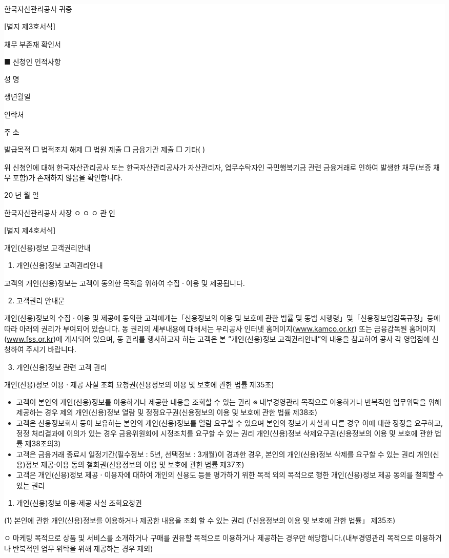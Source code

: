 한국자산관리공사 귀중

[별지 제3호서식]

 채무 부존재 확인서

 ■ 신청인 인적사항

성  명

생년월일

연락처

주    소

발급목적
□ 법적조치 해제 □ 법원 제출 □ 금융기관 제출 □ 기타(          )

 위 신청인에 대해 한국자산관리공사 또는 한국자산관리공사가 자산관리자, 업무수탁자인 국민행복기금 관련 금융거래로 인하여 발생한 채무(보증 채무 포함)가 존재하지 않음을 확인합니다.

20    년     월     일

한국자산관리공사
 사장 ㅇ ㅇ ㅇ
관 인

[별지 제4호서식]

개인(신용)정보 고객권리안내

1. 개인(신용)정보 고객권리안내

고객의 개인(신용)정보는 고객이 동의한 목적을 위하여 수집 &#8231; 이용 및 제공됩니다.

2. 고객권리 안내문

개인(신용)정보의 수집 &#8231; 이용 및 제공에 동의한 고객에게는「신용정보의 이용 및 보호에 관한 법률 및 동법 시행령」및「신용정보업감독규정」등에 따라 아래의 권리가 부여되어 있습니다. 동 권리의 세부내용에 대해서는 우리공사 인터넷 홈페이지(www.kamco.or.kr) 또는 금융감독원 홈페이지(www.fss.or.kr)에 게시되어 있으며, 동 권리를 행사하고자 하는 고객은 본 “개인(신용)정보 고객권리안내”의 내용을 참고하여 공사 각 영업점에 신청하여 주시기 바랍니다.

3. 개인(신용)정보 관련 고객 권리

개인(신용)정보 이용 · 제공 사실 조회 요청권(신용정보의 이용 및 보호에 관한 법률 제35조)
- 고객이 본인의 개인(신용)정보를 이용하거나 제공한 내용을 조회할 수 있는 권리
※ 내부경영관리 목적으로 이용하거나 반복적인 업무위탁을 위해 제공하는 경우 제외
개인(신용)정보 열람 및 정정요구권(신용정보의 이용 및 보호에 관한 법률 제38조)
- 고객은 신용정보회사 등이 보유하는 본인의 개인(신용)정보를 열람 요구할 수 있으며 본인의 정보가 사실과 다른 경우 이에 대한 정정을 요구하고, 정정 처리결과에 이의가 있는 경우 금융위원회에 시정조치를 요구할 수 있는 권리
개인(신용)정보 삭제요구권(신용정보의 이용 및 보호에 관한 법률 제38조의3)
- 고객은 금융거래 종료시 일정기간(필수정보 : 5년, 선택정보 : 3개월)이 경과한 경우, 본인의 개인(신용)정보 삭제를 요구할 수 있는 권리
개인(신용)정보 제공·이용 동의 철회권(신용정보의 이용 및 보호에 관한 법률 제37조)
- 고객은 개인(신용)정보 제공 &#8231; 이용자에 대하여 개인의 신용도 등을 평가하기 위한 목적 외의 목적으로 행한 개인(신용)정보 제공 동의를 철회할 수 있는 권리

1) 개인(신용)정보 이용·제공 사실 조회요청권

(1) 본인에 관한 개인(신용)정보를 이용하거나 제공한 내용을 조회 할 수 있는 권리 (「신용정보의 이용 및 보호에 관한 법률」 제35조)

ㅇ 마케팅 목적으로 상품 및 서비스를 소개하거나 구매를 권유할 목적으로 이용하거나 제공하는 경우만 해당합니다.(내부경영관리 목적으로 이용하거나 반복적인 업무 위탁을 위해 제공하는 경우 제외)
